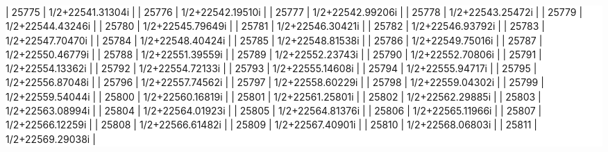 |  25775 | 1/2+22541.31304i |
|  25776 | 1/2+22542.19510i |
|  25777 | 1/2+22542.99206i |
|  25778 | 1/2+22543.25472i |
|  25779 | 1/2+22544.43246i |
|  25780 | 1/2+22545.79649i |
|  25781 | 1/2+22546.30421i |
|  25782 | 1/2+22546.93792i |
|  25783 | 1/2+22547.70470i |
|  25784 | 1/2+22548.40424i |
|  25785 | 1/2+22548.81538i |
|  25786 | 1/2+22549.75016i |
|  25787 | 1/2+22550.46779i |
|  25788 | 1/2+22551.39559i |
|  25789 | 1/2+22552.23743i |
|  25790 | 1/2+22552.70806i |
|  25791 | 1/2+22554.13362i |
|  25792 | 1/2+22554.72133i |
|  25793 | 1/2+22555.14608i |
|  25794 | 1/2+22555.94717i |
|  25795 | 1/2+22556.87048i |
|  25796 | 1/2+22557.74562i |
|  25797 | 1/2+22558.60229i |
|  25798 | 1/2+22559.04302i |
|  25799 | 1/2+22559.54044i |
|  25800 | 1/2+22560.16819i |
|  25801 | 1/2+22561.25801i |
|  25802 | 1/2+22562.29885i |
|  25803 | 1/2+22563.08994i |
|  25804 | 1/2+22564.01923i |
|  25805 | 1/2+22564.81376i |
|  25806 | 1/2+22565.11966i |
|  25807 | 1/2+22566.12259i |
|  25808 | 1/2+22566.61482i |
|  25809 | 1/2+22567.40901i |
|  25810 | 1/2+22568.06803i |
|  25811 | 1/2+22569.29038i |